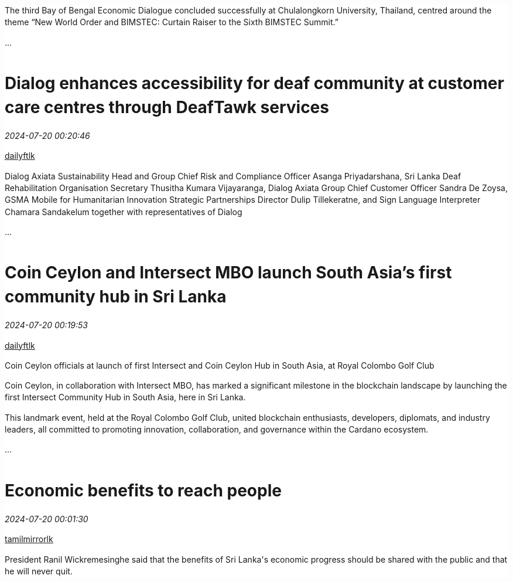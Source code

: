 The third Bay of Bengal Economic Dialogue concluded successfully at Chulalongkorn University, Thailand, centred around the theme “New World Order and BIMSTEC: Curtain Raiser to the Sixth BIMSTEC Summit.”

...



# Dialog enhances accessibility for deaf community at customer care centres through DeafTawk services

*2024-07-20 00:20:46*

[dailyftlk](https://www.ft.lk/business/Dialog-enhances-accessibility-for-deaf-community-at-customer-care-centres-through-DeafTawk-services/34-764513)

Dialog Axiata Sustainability Head and Group Chief Risk and Compliance Officer Asanga Priyadarshana, Sri Lanka Deaf Rehabilitation Organisation Secretary Thusitha Kumara Vijayaranga, Dialog Axiata Group Chief Customer Officer Sandra De Zoysa, GSMA Mobile for Humanitarian Innovation Strategic Partnerships Director Dulip Tillekeratne, and Sign Language Interpreter Chamara Sandakelum together with representatives of Dialog

...



# Coin Ceylon and Intersect MBO launch South Asia’s first community hub in Sri Lanka

*2024-07-20 00:19:53*

[dailyftlk](https://www.ft.lk/business/Coin-Ceylon-and-Intersect-MBO-launch-South-Asia-s-first-community-hub-in-Sri-Lanka/34-764512)

Coin Ceylon officials at launch of first Intersect and Coin Ceylon Hub in South Asia, at Royal Colombo Golf Club

Coin Ceylon, in collaboration with Intersect MBO, has marked a significant milestone in the blockchain landscape by launching the first Intersect Community Hub in South Asia, here in Sri Lanka.

This landmark event, held at the Royal Colombo Golf Club, united blockchain enthusiasts, developers, diplomats, and industry leaders, all committed to promoting innovation, collaboration, and governance within the Cardano ecosystem.

...



# Economic benefits to reach people

*2024-07-20 00:01:30*

[tamilmirrorlk](https://www.tamilmirror.lk/செய்திகள்/பொருளாதாரப்-பலன்கள்-மக்களை-சென்றடைய-வேண்டும்/175-340703)

President Ranil Wickremesinghe said that the benefits of Sri Lanka's economic progress should be shared with the public and that he will never quit.
